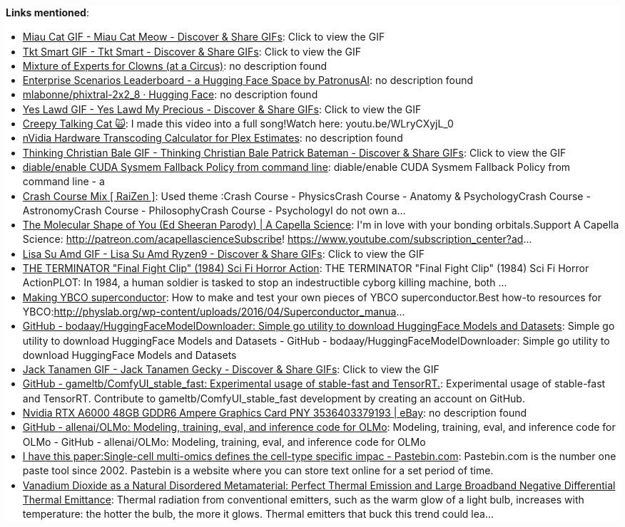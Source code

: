 **Links mentioned**:

- [Miau Cat GIF - Miau Cat Meow - Discover &amp; Share GIFs](https://tenor.com/view/miau-cat-meow-gif-9406008167044251375): Click to view the GIF
- [Tkt Smart GIF - Tkt Smart - Discover &amp; Share GIFs](https://tenor.com/view/tkt-smart-gif-20642718): Click to view the GIF
- [Mixture of Experts for Clowns (at a Circus)](https://goddard.blog/posts/clown-moe/): no description found
- [Enterprise Scenarios Leaderboard - a Hugging Face Space by PatronusAI](https://huggingface.co/spaces/PatronusAI/enterprise_scenarios_leaderboard): no description found
- [mlabonne/phixtral-2x2_8 · Hugging Face](https://huggingface.co/mlabonne/phixtral-2x2_8): no description found
- [Yes Lawd GIF - Yes Lawd My Precious - Discover &amp; Share GIFs](https://tenor.com/view/yes-lawd-my-precious-gif-13073178): Click to view the GIF
- [Creepy Talking Cat 🙀](https://www.youtube.com/watch?v=ddroHMg96HA): I made this video into a full song!Watch here: youtu.be/WLryCXyjL_0
- [nVidia Hardware Transcoding Calculator for Plex Estimates](https://www.elpamsoft.com/?p=Plex-Hardware-Transcoding): no description found
- [Thinking Christian Bale GIF - Thinking Christian Bale Patrick Bateman - Discover &amp; Share GIFs](https://tenor.com/view/thinking-christian-bale-patrick-bateman-american-psycho-mad-gif-18161559): Click to view the GIF
- [diable/enable CUDA Sysmem Fallback Policy from command line](https://gist.github.com/itsdotscience/4e29dca91f010a1873d1083fae94a655): diable/enable CUDA Sysmem Fallback Policy from command line - a
- [Crash Course Mix [ RaiZen ]](https://www.youtube.com/watch?v=K3XcrDoc8bQ): Used theme :Crash Course - PhysicsCrash Course - Anatomy &amp; PsychologyCrash Course - AstronomyCrash Course - PhilosophyCrash Course - PsychologyI do not own a...
- [The Molecular Shape of You (Ed Sheeran Parody) | A Capella Science](https://www.youtube.com/watch?v=f8FAJXPBdOg): I&#39;m in love with your bonding orbitals.Support A Capella Science: http://patreon.com/acapellascienceSubscribe! https://www.youtube.com/subscription_center?ad...
- [Lisa Su Amd GIF - Lisa Su Amd Ryzen9 - Discover &amp; Share GIFs](https://tenor.com/view/lisa-su-amd-ryzen9-zen2-ryzen-power-gif-14477035): Click to view the GIF
- [THE TERMINATOR &quot;Final Fight Clip&quot; (1984) Sci Fi Horror Action](https://www.youtube.com/watch?v=72-gVSXt_VU): THE TERMINATOR &quot;Final Fight Clip&quot; (1984) Sci Fi Horror ActionPLOT: In 1984, a human soldier is tasked to stop an indestructible cyborg killing machine, both ...
- [Making YBCO superconductor](https://www.youtube.com/watch?v=sLFaa6RPJIU): How to make and test your own pieces of YBCO superconductor.Best how-to resources for YBCO:http://physlab.org/wp-content/uploads/2016/04/Superconductor_manua...
- [GitHub - bodaay/HuggingFaceModelDownloader: Simple go utility to download HuggingFace Models and Datasets](https://github.com/bodaay/HuggingFaceModelDownloader): Simple go utility to download HuggingFace Models and Datasets - GitHub - bodaay/HuggingFaceModelDownloader: Simple go utility to download HuggingFace Models and Datasets
- [Jack Tanamen GIF - Jack Tanamen Gecky - Discover &amp; Share GIFs](https://tenor.com/view/jack-tanamen-gecky-incorporeal-gif-21102682): Click to view the GIF
- [GitHub - gameltb/ComfyUI_stable_fast: Experimental usage of stable-fast and TensorRT.](https://github.com/gameltb/ComfyUI_stable_fast): Experimental usage of stable-fast and TensorRT. Contribute to gameltb/ComfyUI_stable_fast development by creating an account on GitHub.
- [Nvidia RTX A6000 48GB GDDR6 Ampere Graphics Card PNY  3536403379193 | eBay](https://www.ebay.co.uk/itm/225986462736): no description found
- [GitHub - allenai/OLMo: Modeling, training, eval, and inference code for OLMo](https://github.com/allenai/OLMo): Modeling, training, eval, and inference code for OLMo - GitHub - allenai/OLMo: Modeling, training, eval, and inference code for OLMo
- [I have this paper:Single-cell	multi-omics	defines	the	cell-type	specific	impac - Pastebin.com](https://pastebin.com/EvrWhtJf): Pastebin.com is the number one paste tool since 2002. Pastebin is a website where you can store text online for a set period of time.
- [Vanadium Dioxide as a Natural Disordered Metamaterial: Perfect Thermal Emission and Large Broadband Negative Differential Thermal Emittance](https://journals.aps.org/prx/abstract/10.1103/PhysRevX.3.041004#fulltext): Thermal radiation from conventional emitters, such as the warm glow of a light bulb, increases with temperature: the hotter the bulb, the more it glows. Thermal emitters that buck this trend could lea...
